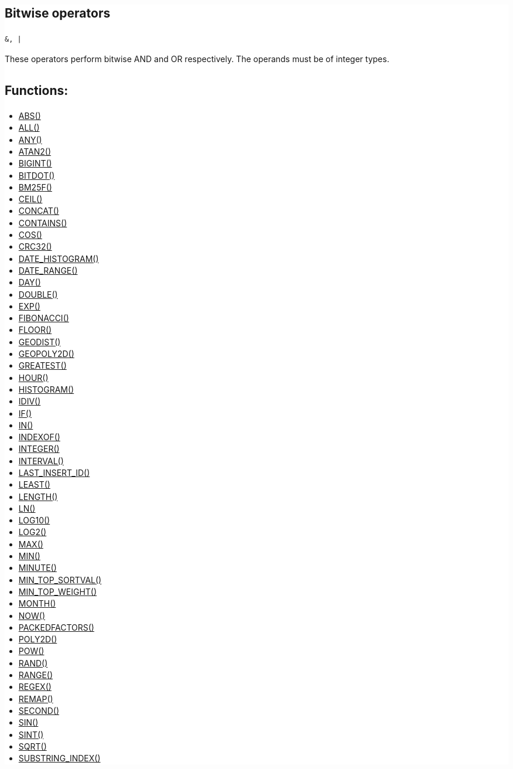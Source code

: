 ## Bitwise operators
```sql
&, |
```

These operators perform bitwise AND and OR respectively. The operands must be of integer types.

## Functions:
* [ABS()](../Functions/Mathematical_functions.md#ABS%28%29)
* [ALL()](../Functions/Arrays_and_conditions_functions.md#ALL%28%29)
* [ANY()](../Functions/Arrays_and_conditions_functions.md#ANY%28%29)
* [ATAN2()](../Functions/Mathematical_functions.md#ATAN2%28%29)
* [BIGINT()](../Functions/Type_casting_functions.md#BIGINT%28%29)
* [BITDOT()](../Functions/Mathematical_functions.md#BITDOT%28%29)
* [BM25F()](../Functions/Searching_and_ranking_functions.md#BM25F%28%29)
* [CEIL()](../Functions/Mathematical_functions.md#CEIL%28%29)
* [CONCAT()](../Functions/String_functions.md#CONCAT%28%29)
* [CONTAINS()](../Functions/Arrays_and_conditions_functions.md#CONTAINS%28%29)
* [COS()](../Functions/Mathematical_functions.md#COS%28%29)
* [CRC32()](../Functions/Mathematical_functions.md#CRC32%28%29)
* [DATE_HISTOGRAM()](../Functions/Date_and_time_functions.md#DATE_HISTOGRAM%28%29)
* [DATE_RANGE()](../Functions/Date_and_time_functions.md#DATE_RANGE%28%29)
* [DAY()](../Functions/Date_and_time_functions.md#DAY%28%29)
* [DOUBLE()](../Functions/Type_casting_functions.md#DOUBLE%28%29)
* [EXP()](../Functions/Mathematical_functions.md#EXP%28%29)
* [FIBONACCI()](../Functions/Mathematical_functions.md#FIBONACCI%28%29)
* [FLOOR()](../Functions/Mathematical_functions.md#FLOOR%28%29)
* [GEODIST()](../Functions/Geo_spatial_functions.md#GEODIST%28%29)
* [GEOPOLY2D()](../Functions/Geo_spatial_functions.md#GEOPOLY2D%28%29)
* [GREATEST()](../Functions/Mathematical_functions.md#GREATEST%28%29)
* [HOUR()](../Functions/Date_and_time_functions.md#HOUR%28%29)
* [HISTOGRAM()](../Functions/Arrays_and_conditions_functions.md#HISTOGRAM%28%29)
* [IDIV()](../Functions/Mathematical_functions.md#IDIV%28%29)
* [IF()](../Functions/Arrays_and_conditions_functions.md#IF%28%29)
* [IN()](../Functions/Arrays_and_conditions_functions.md#IN%28%29)
* [INDEXOF()](../Functions/Arrays_and_conditions_functions.md#INDEXOF%28%29)
* [INTEGER()](../Functions/Type_casting_functions.md#INTEGER%28%29)
* [INTERVAL()](../Functions/Arrays_and_conditions_functions.md#INTERVAL%28%29)
* [LAST_INSERT_ID()](../Functions/Other_functions.md#LAST_INSERT_ID%28%29)
* [LEAST()](../Functions/Mathematical_functions.md#LEAST%28%29)
* [LENGTH()](../Functions/Arrays_and_conditions_functions.md#LENGTH%28%29)
* [LN()](../Functions/Mathematical_functions.md#LN%28%29)
* [LOG10()](../Functions/Mathematical_functions.md#LOG10%28%29)
* [LOG2()](../Functions/Mathematical_functions.md#LOG2%28%29)
* [MAX()](../Functions/Mathematical_functions.md#MAX%28%29)
* [MIN()](../Functions/Mathematical_functions.md#MIN%28%29)
* [MINUTE()](../Functions/Date_and_time_functions.md#MINUTE%28%29)
* [MIN_TOP_SORTVAL()](../Functions/Searching_and_ranking_functions.md#MIN_TOP_SORTVAL%28%29)
* [MIN_TOP_WEIGHT()](../Functions/Searching_and_ranking_functions.md#MIN_TOP_WEIGHT%28%29)
* [MONTH()](../Functions/Date_and_time_functions.md#MONTH%28%29)
* [NOW()](../Functions/Date_and_time_functions.md#NOW%28%29)
* [PACKEDFACTORS()](../Functions/Searching_and_ranking_functions.md#PACKEDFACTORS%28%29)
* [POLY2D()](../Functions/Geo_spatial_functions.md#POLY2D%28%29)
* [POW()](../Functions/Mathematical_functions.md#POW%28%29)
* [RAND()](../Functions/Mathematical_functions.md#RAND%28%29)
* [RANGE()](../Functions/Arrays_and_conditions_functions.md#RANGE%28%29)
* [REGEX()](../Functions/String_functions.md#REGEX%28%29)
* [REMAP()](../Functions/Arrays_and_conditions_functions.md#REMAP%28%29)
* [SECOND()](../Functions/Date_and_time_functions.md#SECOND%28%29)
* [SIN()](../Functions/Mathematical_functions.md#SIN%28%29)
* [SINT()](../Functions/Type_casting_functions.md#SINT%28%29)
* [SQRT()](../Functions/Mathematical_functions.md#SQRT%28%29)
* [SUBSTRING_INDEX()](../Functions/String_functions.md#SUBSTRING_INDEX%28%29)